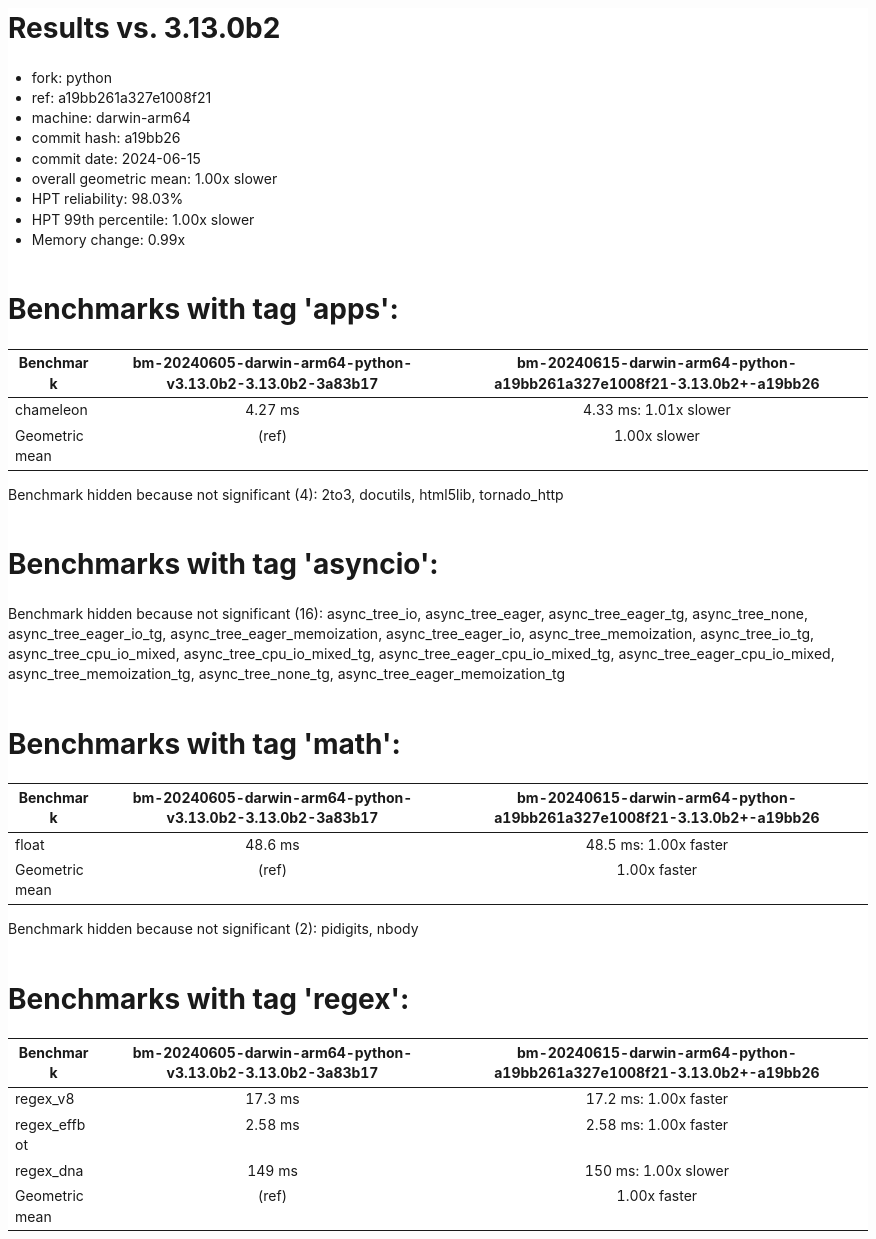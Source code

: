 # Results vs. 3.13.0b2

- fork: python
- ref: a19bb261a327e1008f21
- machine: darwin-arm64
- commit hash: a19bb26
- commit date: 2024-06-15
- overall geometric mean: 1.00x slower
- HPT reliability: 98.03%
- HPT 99th percentile: 1.00x slower
- Memory change: 0.99x

Benchmarks with tag 'apps':
===========================

| Benchmark      | bm-20240605-darwin-arm64-python-v3.13.0b2-3.13.0b2-3a83b17 | bm-20240615-darwin-arm64-python-a19bb261a327e1008f21-3.13.0b2+-a19bb26 |
|----------------|:----------------------------------------------------------:|:----------------------------------------------------------------------:|
| chameleon      | 4.27 ms                                                    | 4.33 ms: 1.01x slower                                                  |
| Geometric mean | (ref)                                                      | 1.00x slower                                                           |

Benchmark hidden because not significant (4): 2to3, docutils, html5lib, tornado_http

Benchmarks with tag 'asyncio':
==============================

Benchmark hidden because not significant (16): async_tree_io, async_tree_eager, async_tree_eager_tg, async_tree_none, async_tree_eager_io_tg, async_tree_eager_memoization, async_tree_eager_io, async_tree_memoization, async_tree_io_tg, async_tree_cpu_io_mixed, async_tree_cpu_io_mixed_tg, async_tree_eager_cpu_io_mixed_tg, async_tree_eager_cpu_io_mixed, async_tree_memoization_tg, async_tree_none_tg, async_tree_eager_memoization_tg

Benchmarks with tag 'math':
===========================

| Benchmark      | bm-20240605-darwin-arm64-python-v3.13.0b2-3.13.0b2-3a83b17 | bm-20240615-darwin-arm64-python-a19bb261a327e1008f21-3.13.0b2+-a19bb26 |
|----------------|:----------------------------------------------------------:|:----------------------------------------------------------------------:|
| float          | 48.6 ms                                                    | 48.5 ms: 1.00x faster                                                  |
| Geometric mean | (ref)                                                      | 1.00x faster                                                           |

Benchmark hidden because not significant (2): pidigits, nbody

Benchmarks with tag 'regex':
============================

| Benchmark      | bm-20240605-darwin-arm64-python-v3.13.0b2-3.13.0b2-3a83b17 | bm-20240615-darwin-arm64-python-a19bb261a327e1008f21-3.13.0b2+-a19bb26 |
|----------------|:----------------------------------------------------------:|:----------------------------------------------------------------------:|
| regex_v8       | 17.3 ms                                                    | 17.2 ms: 1.00x faster                                                  |
| regex_effbot   | 2.58 ms                                                    | 2.58 ms: 1.00x faster                                                  |
| regex_dna      | 149 ms                                                     | 150 ms: 1.00x slower                                                   |
| Geometric mean | (ref)                                                      | 1.00x faster                                                           |
